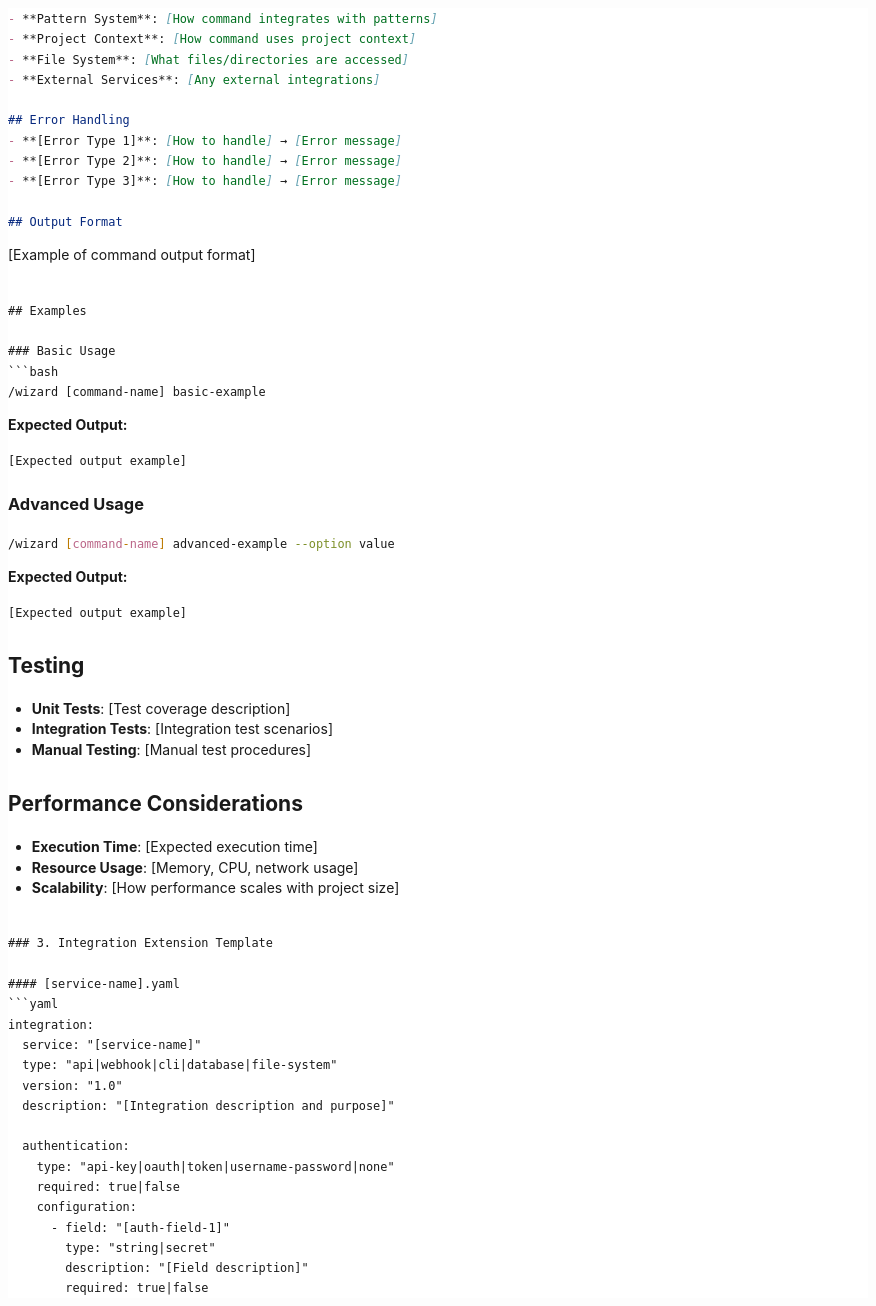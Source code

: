 ```markdown
- **Pattern System**: [How command integrates with patterns]
- **Project Context**: [How command uses project context]
- **File System**: [What files/directories are accessed]
- **External Services**: [Any external integrations]

## Error Handling
- **[Error Type 1]**: [How to handle] → [Error message]
- **[Error Type 2]**: [How to handle] → [Error message]
- **[Error Type 3]**: [How to handle] → [Error message]

## Output Format
```
[Example of command output format]
```

## Examples

### Basic Usage
```bash
/wizard [command-name] basic-example
```
**Expected Output:**
```
[Expected output example]
```

### Advanced Usage
```bash
/wizard [command-name] advanced-example --option value
```
**Expected Output:**
```
[Expected output example]
```

## Testing
- **Unit Tests**: [Test coverage description]
- **Integration Tests**: [Integration test scenarios]
- **Manual Testing**: [Manual test procedures]

## Performance Considerations
- **Execution Time**: [Expected execution time]
- **Resource Usage**: [Memory, CPU, network usage]
- **Scalability**: [How performance scales with project size]
```

### 3. Integration Extension Template

#### [service-name].yaml
```yaml
integration:
  service: "[service-name]"
  type: "api|webhook|cli|database|file-system"
  version: "1.0"
  description: "[Integration description and purpose]"
  
  authentication:
    type: "api-key|oauth|token|username-password|none"
    required: true|false
    configuration:
      - field: "[auth-field-1]"
        type: "string|secret"
        description: "[Field description]"
        required: true|false
```